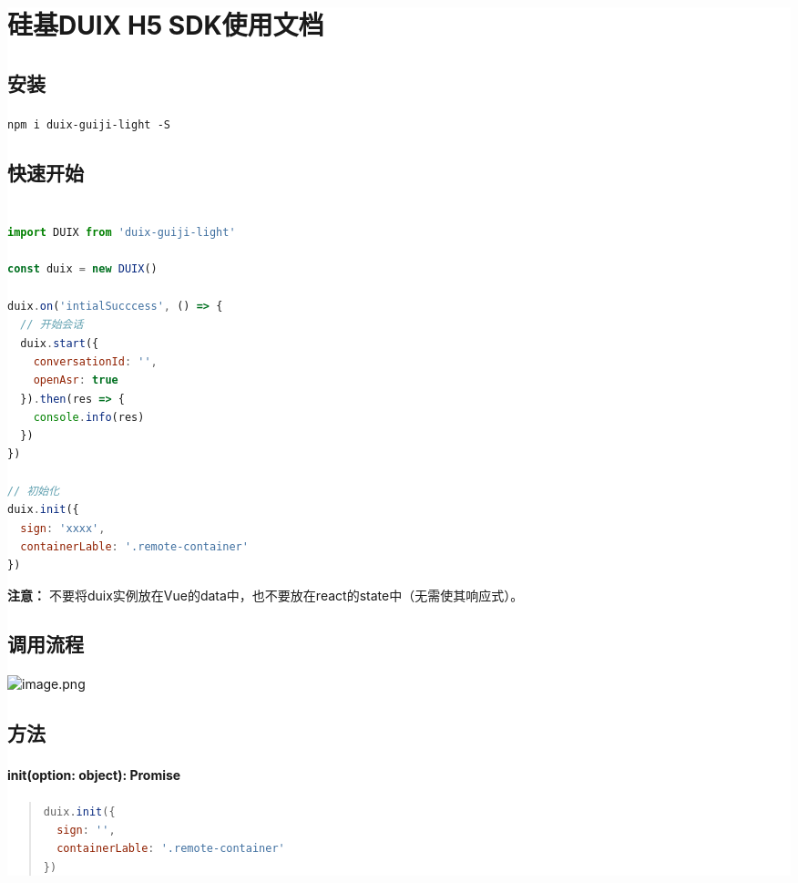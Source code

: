 # 硅基DUIX H5 SDK使用文档

## 安装

```shell
npm i duix-guiji-light -S
```

## 快速开始

```js

import DUIX from 'duix-guiji-light'

const duix = new DUIX()

duix.on('intialSucccess', () => {
  // 开始会话
  duix.start({
    conversationId: '',
    openAsr: true
  }).then(res => {
    console.info(res)
  })
})

// 初始化
duix.init({
  sign: 'xxxx',
  containerLable: '.remote-container'
})

```
**注意：** 不要将duix实例放在Vue的data中，也不要放在react的state中（无需使其响应式）。

## 调用流程
<img src="./h5sdk.png" alt="image.png"/>

## 方法

#### init(option: object): Promise
> ```js
> duix.init({
>   sign: '',
>   containerLable: '.remote-container'   
> })
> ```
